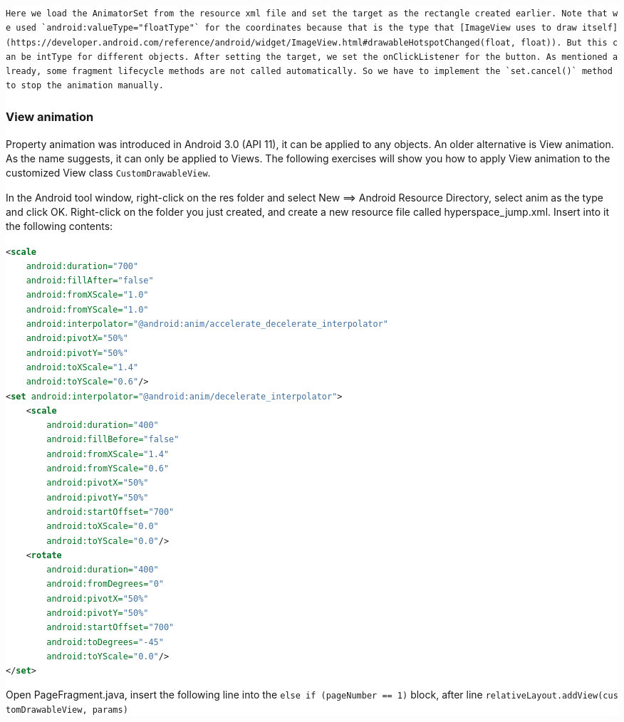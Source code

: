     Here we load the AnimatorSet from the resource xml file and set the target as the rectangle created earlier. Note that we used `android:valueType="floatType"` for the coordinates because that is the type that [ImageView uses to draw itself](https://developer.android.com/reference/android/widget/ImageView.html#drawableHotspotChanged(float, float)). But this can be intType for different objects. After setting the target, we set the onClickListener for the button. As mentioned already, some fragment lifecycle methods are not called automatically. So we have to implement the `set.cancel()` method to stop the animation manually.

### View animation

Property animation was introduced in Android 3.0 (API 11), it can be applied to any objects. An older alternative is View animation. As the name suggests, it can only be applied to Views. The following exercises will show you how to apply View animation to the customized View class `CustomDrawableView`.

In the Android tool window, right-click on the res folder and select New ==> Android Resource Directory, select anim as the type and click OK. Right-click on the folder you just created, and create a new resource file called hyperspace_jump.xml. Insert into it the following contents:

```xml
<scale
    android:duration="700"
    android:fillAfter="false"
    android:fromXScale="1.0"
    android:fromYScale="1.0"
    android:interpolator="@android:anim/accelerate_decelerate_interpolator"
    android:pivotX="50%"
    android:pivotY="50%"
    android:toXScale="1.4"
    android:toYScale="0.6"/>
<set android:interpolator="@android:anim/decelerate_interpolator">
    <scale
        android:duration="400"
        android:fillBefore="false"
        android:fromXScale="1.4"
        android:fromYScale="0.6"
        android:pivotX="50%"
        android:pivotY="50%"
        android:startOffset="700"
        android:toXScale="0.0"
        android:toYScale="0.0"/>
    <rotate
        android:duration="400"
        android:fromDegrees="0"
        android:pivotX="50%"
        android:pivotY="50%"
        android:startOffset="700"
        android:toDegrees="-45"
        android:toYScale="0.0"/>
</set>
```

Open PageFragment.java, insert the following line into the `else if (pageNumber == 1)` block, after line `relativeLayout.addView(customDrawableView, params)`
